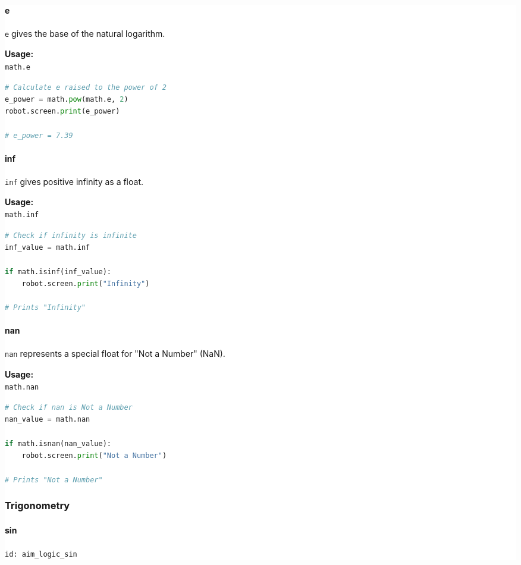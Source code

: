 #### e

`e` gives the base of the natural logarithm.

**Usage:**<br>
`math.e`

```python
# Calculate e raised to the power of 2
e_power = math.pow(math.e, 2)
robot.screen.print(e_power)

# e_power = 7.39
```

#### inf

`inf` gives positive infinity as a float.

**Usage:**<br>
`math.inf`

```python
# Check if infinity is infinite
inf_value = math.inf

if math.isinf(inf_value):
    robot.screen.print("Infinity")

# Prints "Infinity"
```

#### nan

`nan` represents a special float for "Not a Number" (NaN).

**Usage:**<br>
`math.nan`

```python
# Check if nan is Not a Number
nan_value = math.nan

if math.isnan(nan_value):
    robot.screen.print("Not a Number")

# Prints "Not a Number"
```

### Trigonometry 

#### sin

```{vexcode}
id: aim_logic_sin
```
